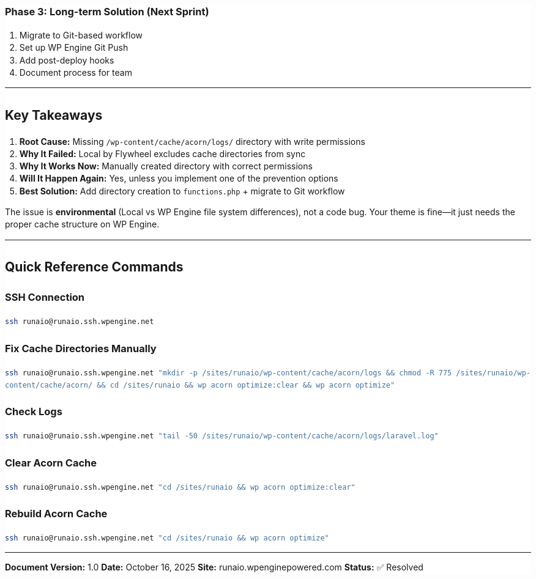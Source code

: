 ### Phase 3: Long-term Solution (Next Sprint)
1. Migrate to Git-based workflow
2. Set up WP Engine Git Push
3. Add post-deploy hooks
4. Document process for team

---

## Key Takeaways

1. **Root Cause:** Missing `/wp-content/cache/acorn/logs/` directory with write permissions
2. **Why It Failed:** Local by Flywheel excludes cache directories from sync
3. **Why It Works Now:** Manually created directory with correct permissions
4. **Will It Happen Again:** Yes, unless you implement one of the prevention options
5. **Best Solution:** Add directory creation to `functions.php` + migrate to Git workflow

The issue is **environmental** (Local vs WP Engine file system differences), not a code bug. Your theme is fine—it just needs the proper cache structure on WP Engine.

---

## Quick Reference Commands

### SSH Connection
```bash
ssh runaio@runaio.ssh.wpengine.net
```

### Fix Cache Directories Manually
```bash
ssh runaio@runaio.ssh.wpengine.net "mkdir -p /sites/runaio/wp-content/cache/acorn/logs && chmod -R 775 /sites/runaio/wp-content/cache/acorn/ && cd /sites/runaio && wp acorn optimize:clear && wp acorn optimize"
```

### Check Logs
```bash
ssh runaio@runaio.ssh.wpengine.net "tail -50 /sites/runaio/wp-content/cache/acorn/logs/laravel.log"
```

### Clear Acorn Cache
```bash
ssh runaio@runaio.ssh.wpengine.net "cd /sites/runaio && wp acorn optimize:clear"
```

### Rebuild Acorn Cache
```bash
ssh runaio@runaio.ssh.wpengine.net "cd /sites/runaio && wp acorn optimize"
```

---

**Document Version:** 1.0
**Date:** October 16, 2025
**Site:** runaio.wpenginepowered.com
**Status:** ✅ Resolved

